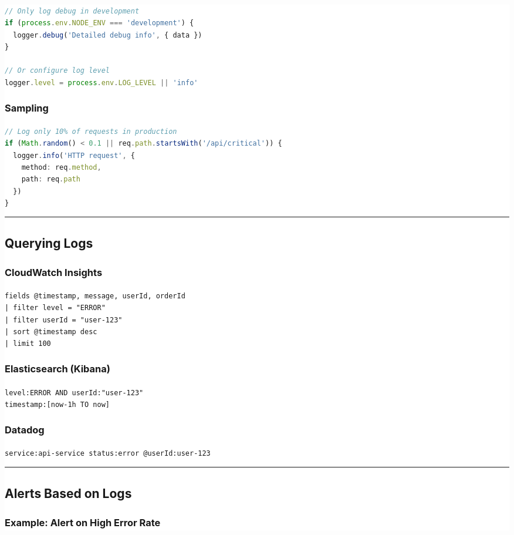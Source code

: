 ```typescript
// Only log debug in development
if (process.env.NODE_ENV === 'development') {
  logger.debug('Detailed debug info', { data })
}

// Or configure log level
logger.level = process.env.LOG_LEVEL || 'info'
```

### Sampling

```typescript
// Log only 10% of requests in production
if (Math.random() < 0.1 || req.path.startsWith('/api/critical')) {
  logger.info('HTTP request', {
    method: req.method,
    path: req.path
  })
}
```

---

## Querying Logs

### CloudWatch Insights

```
fields @timestamp, message, userId, orderId
| filter level = "ERROR"
| filter userId = "user-123"
| sort @timestamp desc
| limit 100
```

### Elasticsearch (Kibana)

```
level:ERROR AND userId:"user-123"
timestamp:[now-1h TO now]
```

### Datadog

```
service:api-service status:error @userId:user-123
```

---

## Alerts Based on Logs

### Example: Alert on High Error Rate
